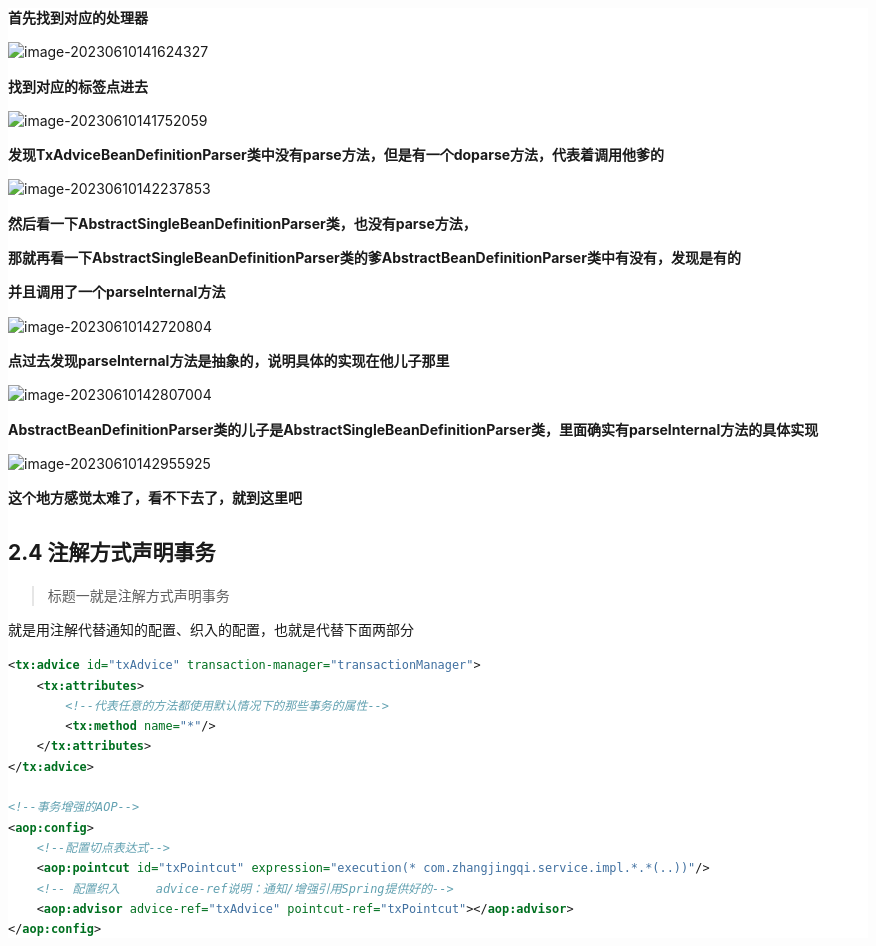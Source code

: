 ```xml
```

**首先找到对应的处理器**

![image-20230610141624327](https://picture-typora-zhangjingqi.oss-cn-beijing.aliyuncs.com/image-20230610141624327.png)

**找到对应的标签点进去**

![image-20230610141752059](https://picture-typora-zhangjingqi.oss-cn-beijing.aliyuncs.com/image-20230610141752059.png)

**发现TxAdviceBeanDefinitionParser类中没有parse方法，但是有一个doparse方法，代表着调用他爹的**

![image-20230610142237853](https://picture-typora-zhangjingqi.oss-cn-beijing.aliyuncs.com/image-20230610142237853.png)

**然后看一下AbstractSingleBeanDefinitionParser类，也没有parse方法，**

**那就再看一下AbstractSingleBeanDefinitionParser类的爹AbstractBeanDefinitionParser类中有没有，发现是有的**

**并且调用了一个parseInternal方法**

![image-20230610142720804](https://picture-typora-zhangjingqi.oss-cn-beijing.aliyuncs.com/image-20230610142720804.png)

**点过去发现parseInternal方法是抽象的，说明具体的实现在他儿子那里**

![image-20230610142807004](https://picture-typora-zhangjingqi.oss-cn-beijing.aliyuncs.com/image-20230610142807004.png)

**AbstractBeanDefinitionParser类的儿子是AbstractSingleBeanDefinitionParser类，里面确实有parseInternal方法的具体实现**



![image-20230610142955925](https://picture-typora-zhangjingqi.oss-cn-beijing.aliyuncs.com/image-20230610142955925.png)



**这个地方感觉太难了，看不下去了，就到这里吧**



## 2.4 注解方式声明事务

>   标题一就是注解方式声明事务

就是用注解代替通知的配置、织入的配置，也就是代替下面两部分

```xml
<tx:advice id="txAdvice" transaction-manager="transactionManager">
    <tx:attributes>
        <!--代表任意的方法都使用默认情况下的那些事务的属性-->
        <tx:method name="*"/>
    </tx:attributes>
</tx:advice>

<!--事务增强的AOP-->
<aop:config>
    <!--配置切点表达式-->
    <aop:pointcut id="txPointcut" expression="execution(* com.zhangjingqi.service.impl.*.*(..))"/>
    <!-- 配置织入     advice-ref说明：通知/增强引用Spring提供好的-->
    <aop:advisor advice-ref="txAdvice" pointcut-ref="txPointcut"></aop:advisor>
</aop:config>
```
